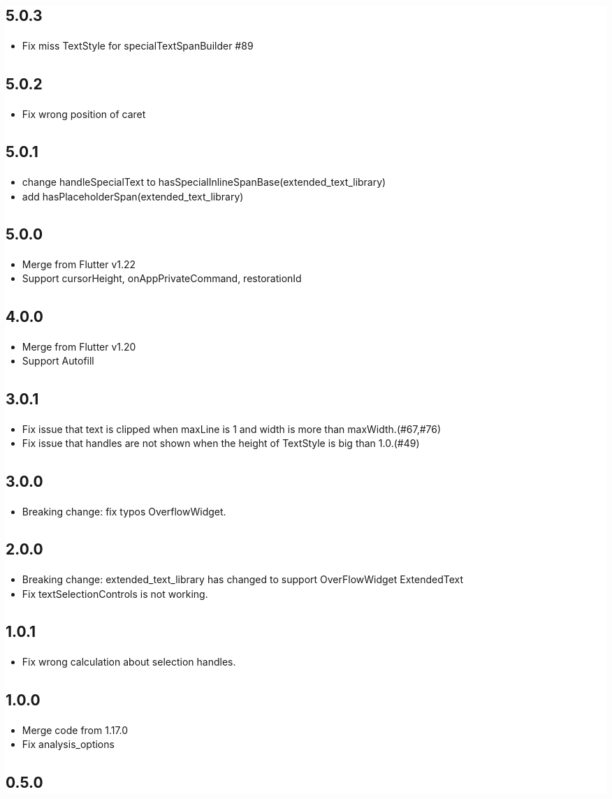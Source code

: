 ## 5.0.3

* Fix miss TextStyle for specialTextSpanBuilder #89

## 5.0.2

* Fix wrong position of caret

## 5.0.1

* change handleSpecialText to hasSpecialInlineSpanBase(extended_text_library)
* add hasPlaceholderSpan(extended_text_library)

## 5.0.0

* Merge from Flutter v1.22
* Support cursorHeight, onAppPrivateCommand, restorationId

## 4.0.0

* Merge from Flutter v1.20
* Support Autofill

## 3.0.1

* Fix issue that text is clipped when maxLine is 1 and width is more than maxWidth.(#67,#76)
* Fix issue that handles are not shown when the height of TextStyle is big than 1.0.(#49)

## 3.0.0

* Breaking change: fix typos OverflowWidget.

## 2.0.0

* Breaking change: extended_text_library has changed to support OverFlowWidget ExtendedText
* Fix textSelectionControls is not working.

## 1.0.1

* Fix wrong calculation about selection handles.

## 1.0.0

* Merge code from 1.17.0
* Fix analysis_options

## 0.5.0
